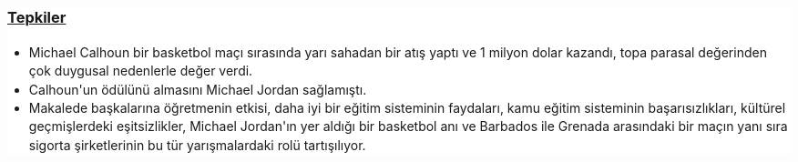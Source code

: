 ### [Tepkiler](https://news.ycombinator.com/item?id=37033899)

- Michael Calhoun bir basketbol maçı sırasında yarı sahadan bir atış yaptı ve 1 milyon dolar kazandı, topa parasal değerinden çok duygusal nedenlerle değer verdi.
- Calhoun'un ödülünü almasını Michael Jordan sağlamıştı.
- Makalede başkalarına öğretmenin etkisi, daha iyi bir eğitim sisteminin faydaları, kamu eğitim sisteminin başarısızlıkları, kültürel geçmişlerdeki eşitsizlikler, Michael Jordan'ın yer aldığı bir basketbol anı ve Barbados ile Grenada arasındaki bir maçın yanı sıra sigorta şirketlerinin bu tür yarışmalardaki rolü tartışılıyor.

<head>
  <meta property="og:title" content="Kitaplarımın korsan olarak basılmasını buna tercih ederim." />
  <meta property="og:type" content="website" />
  <meta property="og:image" content="https://og.cho.sh/api/og/?title=Kitaplar%C4%B1m%C4%B1n%20korsan%20olarak%20bas%C4%B1lmas%C4%B1n%C4%B1%20buna%20tercih%20ederim.&subheading=Heimdall" />
</head>
